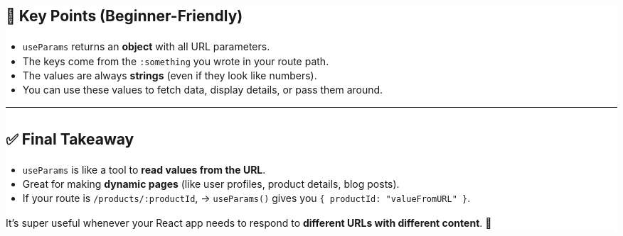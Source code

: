 
## 📝 Key Points (Beginner-Friendly)

* `useParams` returns an **object** with all URL parameters.
* The keys come from the `:something` you wrote in your route path.
* The values are always **strings** (even if they look like numbers).
* You can use these values to fetch data, display details, or pass them around.

---

## ✅ Final Takeaway

* `useParams` is like a tool to **read values from the URL**.
* Great for making **dynamic pages** (like user profiles, product details, blog posts).
* If your route is `/products/:productId`,
  → `useParams()` gives you `{ productId: "valueFromURL" }`.

It’s super useful whenever your React app needs to respond to **different URLs with different content**. 🚀
